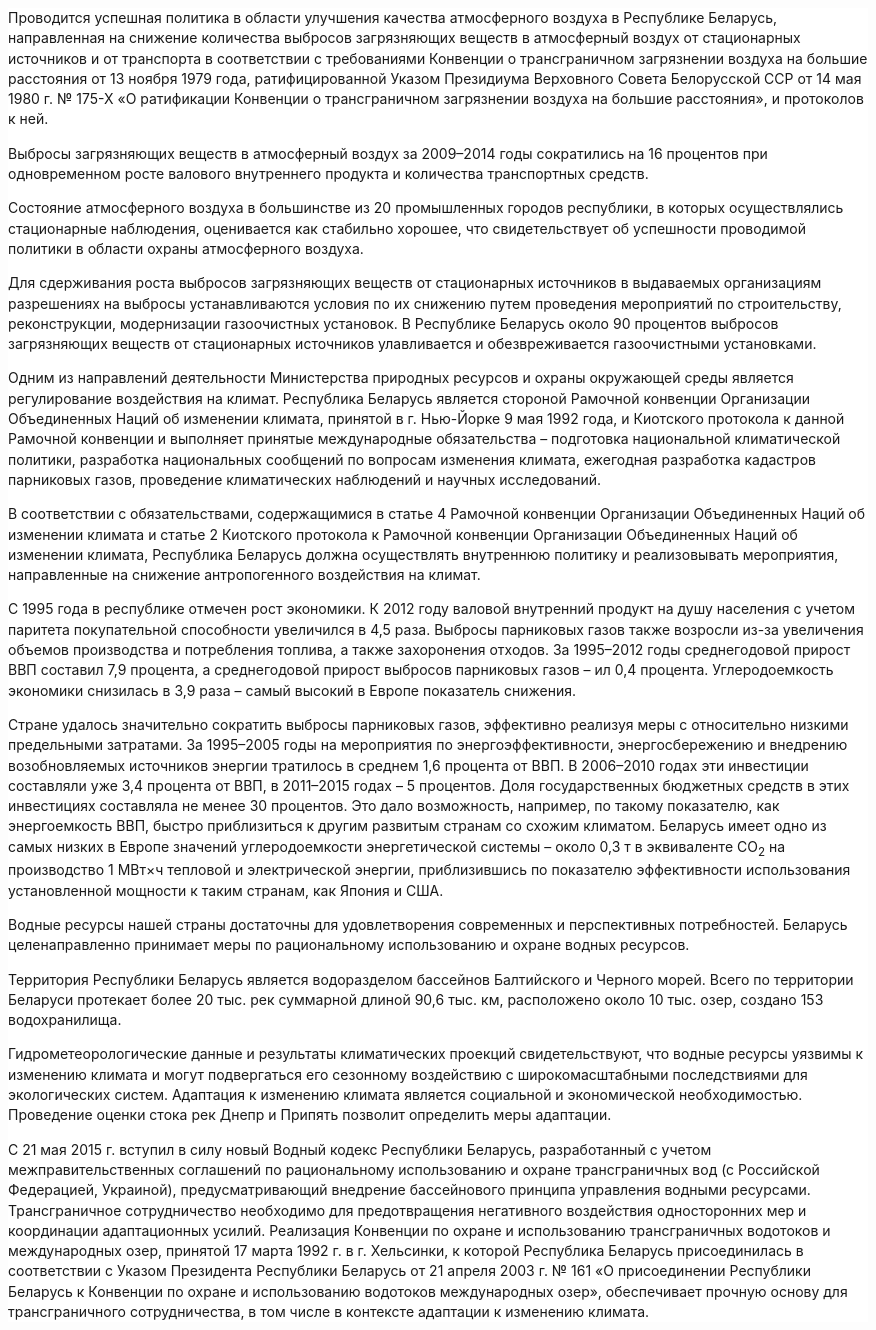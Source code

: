 <p>Проводится успешная политика в области улучшения качества атмосферного воздуха в Республике Беларусь, направленная на снижение количества выбросов загрязняющих веществ в атмосферный воздух от стационарных источников и от транспорта в соответствии с требованиями Конвенции о трансграничном загрязнении воздуха на большие расстояния от 13 ноября 1979 года, ратифицированной Указом Президиума Верховного Совета Белорусской ССР от 14 мая 1980 г. № 175-Х «О ратификации Конвенции о трансграничном загрязнении воздуха на большие расстояния», и протоколов к ней.</p>
<p>Выбросы загрязняющих веществ в атмосферный воздух за 2009–2014 годы сократились на 16 процентов при одновременном росте валового внутреннего продукта и количества транспортных средств.</p>
<p>Состояние атмосферного воздуха в большинстве из 20 промышленных городов республики, в которых осуществлялись стационарные наблюдения, оценивается как стабильно хорошее, что свидетельствует об успешности проводимой политики в области охраны атмосферного воздуха.</p>
<p>Для сдерживания роста выбросов загрязняющих веществ от стационарных источников в выдаваемых организациям разрешениях на выбросы устанавливаются условия по их снижению путем проведения мероприятий по строительству, реконструкции, модернизации газоочистных установок. В Республике Беларусь около 90 процентов выбросов загрязняющих веществ от стационарных источников улавливается и обезвреживается газоочистными установками.</p>
<p>Одним из направлений деятельности Министерства природных ресурсов и охраны окружающей среды является регулирование воздействия на климат. Республика Беларусь является стороной Рамочной конвенции Организации Объединенных Наций об изменении климата, принятой в г. Нью-Йорке 9 мая 1992 года, и Киотского протокола к данной Рамочной конвенции и выполняет принятые международные обязательства – подготовка национальной климатической политики, разработка национальных сообщений по вопросам изменения климата, ежегодная разработка кадастров парниковых газов, проведение климатических наблюдений и научных исследований.</p>
<p>В соответствии с обязательствами, содержащимися в статье 4 Рамочной конвенции Организации Объединенных Наций об изменении климата и статье 2 Киотского протокола к Рамочной конвенции Организации Объединенных Наций об изменении климата, Республика Беларусь должна осуществлять внутреннюю политику и реализовывать мероприятия, направленные на снижение антропогенного воздействия на климат.</p>
<p>С 1995 года в республике отмечен рост экономики. К 2012 году валовой внутренний продукт на душу населения с учетом паритета покупательной способности увеличился в 4,5 раза. Выбросы парниковых газов также возросли из-за увеличения объемов производства и потребления топлива, а также захоронения отходов. За 1995–2012 годы среднегодовой прирост ВВП составил 7,9 процента, а среднегодовой прирост выбросов парниковых газов – ил 0,4 процента. Углеродоемкость экономики снизилась в 3,9 раза – самый высокий в Европе показатель снижения.</p>
<p>Стране удалось значительно сократить выбросы парниковых газов, эффективно реализуя меры с относительно низкими предельными затратами. За 1995–2005 годы на мероприятия по энергоэффективности, энергосбережению и внедрению возобновляемых источников энергии тратилось в среднем 1,6 процента от ВВП. В 2006–2010 годах эти инвестиции составляли уже 3,4 процента от ВВП, в 2011–2015 годах – 5 процентов. Доля государственных бюджетных средств в этих инвестициях составляла не менее 30 процентов. Это дало возможность, например, по такому показателю, как энергоемкость ВВП, быстро приблизиться к другим развитым странам со схожим климатом. Беларусь имеет одно из самых низких в Европе значений углеродоемкости энергетической системы – около 0,3 т в эквиваленте СО<sub>2</sub> на производство 1 МВт×ч тепловой и электрической энергии, приблизившись по показателю эффективности использования установленной мощности к таким странам, как Япония и США.</p>
<p>Водные ресурсы нашей страны достаточны для удовлетворения современных и перспективных потребностей. Беларусь целенаправленно принимает меры по рациональному использованию и охране водных ресурсов.</p>
<p>Территория Республики Беларусь является водоразделом бассейнов Балтийского и Черного морей. Всего по территории Беларуси протекает более 20 тыс. рек суммарной длиной 90,6 тыс. км, расположено около 10 тыс. озер, создано 153 водохранилища.</p>
<p>Гидрометеорологические данные и результаты климатических проекций свидетельствуют, что водные ресурсы уязвимы к изменению климата и могут подвергаться его сезонному воздействию с широкомасштабными последствиями для экологических систем. Адаптация к изменению климата является социальной и экономической необходимостью. Проведение оценки стока рек Днепр и Припять позволит определить меры адаптации.</p>
<p>С 21 мая 2015 г. вступил в силу новый Водный кодекс Республики Беларусь, разработанный с учетом межправительственных соглашений по рациональному использованию и охране трансграничных вод (с Российской Федерацией, Украиной), предусматривающий внедрение бассейнового принципа управления водными ресурсами. Трансграничное сотрудничество необходимо для предотвращения негативного воздействия односторонних мер и координации адаптационных усилий. Реализация Конвенции по охране и использованию трансграничных водотоков и международных озер, принятой 17 марта 1992 г. в г. Хельсинки, к которой Республика Беларусь присоединилась в соответствии с Указом Президента Республики Беларусь от 21 апреля 2003 г. № 161 «О присоединении Республики Беларусь к Конвенции по охране и использованию водотоков международных озер», обеспечивает прочную основу для трансграничного сотрудничества, в том числе в контексте адаптации к изменению климата.</p>